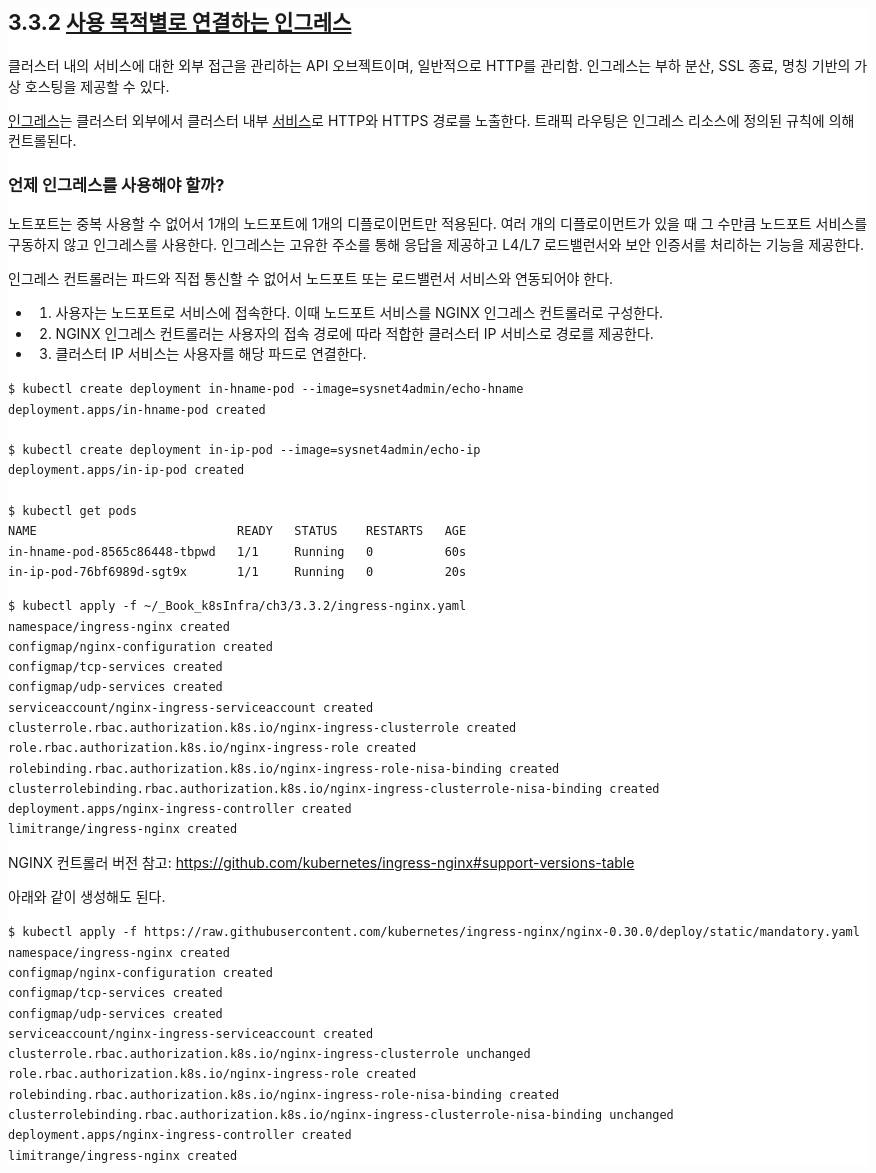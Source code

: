 ## 3.3.2 [사용 목적별로 연결하는 인그레스](https://kubernetes.io/ko/docs/concepts/services-networking/ingress/)

클러스터 내의 서비스에 대한 외부 접근을 관리하는 API 오브젝트이며, 일반적으로 HTTP를 관리함.
인그레스는 부하 분산, SSL 종료, 명칭 기반의 가상 호스팅을 제공할 수 있다.

[인그레스](https://kubernetes.io/docs/reference/generated/kubernetes-api/v1.26/#ingress-v1-networking-k8s-io)는 클러스터 외부에서 클러스터 내부 [서비스](https://kubernetes.io/ko/docs/concepts/services-networking/service/)로 HTTP와 HTTPS 경로를 노출한다. 트래픽 라우팅은 인그레스 리소스에 정의된 규칙에 의해 컨트롤된다.

### 언제 인그레스를 사용해야 할까?
노트포트는 중복 사용할 수 없어서 1개의 노드포트에 1개의 디플로이먼트만 적용된다. 여러 개의 디플로이먼트가 있을 때 그 수만큼 노드포트 서비스를 구동하지 않고 인그레스를 사용한다. 인그레스는 고유한 주소를 통해 응답을 제공하고 L4/L7 로드밸런서와 보안 인증서를 처리하는 기능을 제공한다.

인그레스 컨트롤러는 파드와 직접 통신할 수 없어서 노드포트 또는 로드밸런서 서비스와 연동되어야 한다. 

- 1) 사용자는 노드포트로 서비스에 접속한다. 이때 노드포트 서비스를 NGINX 인그레스 컨트롤러로 구성한다.
- 2) NGINX 인그레스 컨트롤러는 사용자의 접속 경로에 따라 적합한 클러스터 IP 서비스로 경로를 제공한다.
- 3) 클러스터 IP 서비스는 사용자를 해당 파드로 연결한다.

```shell
$ kubectl create deployment in-hname-pod --image=sysnet4admin/echo-hname
deployment.apps/in-hname-pod created

$ kubectl create deployment in-ip-pod --image=sysnet4admin/echo-ip
deployment.apps/in-ip-pod created

$ kubectl get pods
NAME                            READY   STATUS    RESTARTS   AGE
in-hname-pod-8565c86448-tbpwd   1/1     Running   0          60s
in-ip-pod-76bf6989d-sgt9x       1/1     Running   0          20s
```

```shell
$ kubectl apply -f ~/_Book_k8sInfra/ch3/3.3.2/ingress-nginx.yaml
namespace/ingress-nginx created
configmap/nginx-configuration created
configmap/tcp-services created
configmap/udp-services created
serviceaccount/nginx-ingress-serviceaccount created
clusterrole.rbac.authorization.k8s.io/nginx-ingress-clusterrole created
role.rbac.authorization.k8s.io/nginx-ingress-role created
rolebinding.rbac.authorization.k8s.io/nginx-ingress-role-nisa-binding created
clusterrolebinding.rbac.authorization.k8s.io/nginx-ingress-clusterrole-nisa-binding created
deployment.apps/nginx-ingress-controller created
limitrange/ingress-nginx created
```

NGINX 컨트롤러 버전 참고: https://github.com/kubernetes/ingress-nginx#support-versions-table

아래와 같이 생성해도 된다.
```shell
$ kubectl apply -f https://raw.githubusercontent.com/kubernetes/ingress-nginx/nginx-0.30.0/deploy/static/mandatory.yaml
namespace/ingress-nginx created
configmap/nginx-configuration created
configmap/tcp-services created
configmap/udp-services created
serviceaccount/nginx-ingress-serviceaccount created
clusterrole.rbac.authorization.k8s.io/nginx-ingress-clusterrole unchanged
role.rbac.authorization.k8s.io/nginx-ingress-role created
rolebinding.rbac.authorization.k8s.io/nginx-ingress-role-nisa-binding created
clusterrolebinding.rbac.authorization.k8s.io/nginx-ingress-clusterrole-nisa-binding unchanged
deployment.apps/nginx-ingress-controller created
limitrange/ingress-nginx created
```
